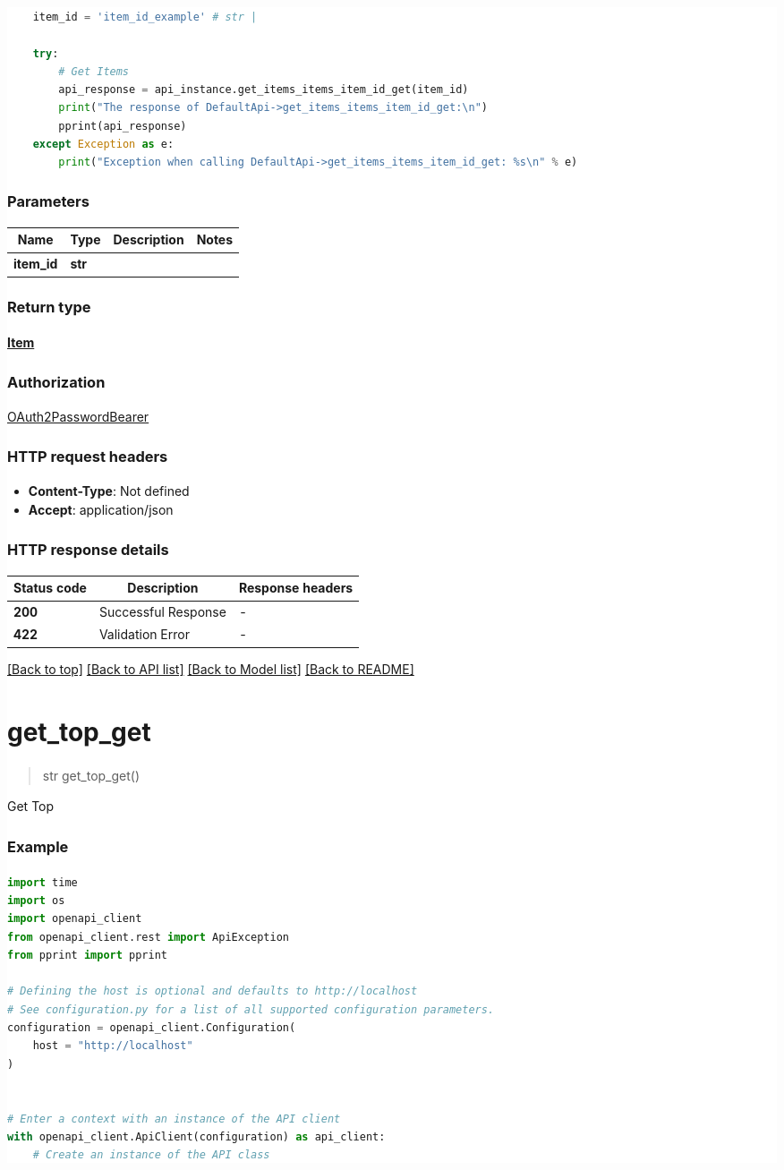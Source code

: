```python
    item_id = 'item_id_example' # str | 

    try:
        # Get Items
        api_response = api_instance.get_items_items_item_id_get(item_id)
        print("The response of DefaultApi->get_items_items_item_id_get:\n")
        pprint(api_response)
    except Exception as e:
        print("Exception when calling DefaultApi->get_items_items_item_id_get: %s\n" % e)
```



### Parameters

Name | Type | Description  | Notes
------------- | ------------- | ------------- | -------------
 **item_id** | **str**|  | 

### Return type

[**Item**](Item.md)

### Authorization

[OAuth2PasswordBearer](../README.md#OAuth2PasswordBearer)

### HTTP request headers

 - **Content-Type**: Not defined
 - **Accept**: application/json

### HTTP response details
| Status code | Description | Response headers |
|-------------|-------------|------------------|
**200** | Successful Response |  -  |
**422** | Validation Error |  -  |

[[Back to top]](#) [[Back to API list]](../README.md#documentation-for-api-endpoints) [[Back to Model list]](../README.md#documentation-for-models) [[Back to README]](../README.md)

# **get_top_get**
> str get_top_get()

Get Top

### Example

```python
import time
import os
import openapi_client
from openapi_client.rest import ApiException
from pprint import pprint

# Defining the host is optional and defaults to http://localhost
# See configuration.py for a list of all supported configuration parameters.
configuration = openapi_client.Configuration(
    host = "http://localhost"
)


# Enter a context with an instance of the API client
with openapi_client.ApiClient(configuration) as api_client:
    # Create an instance of the API class
```